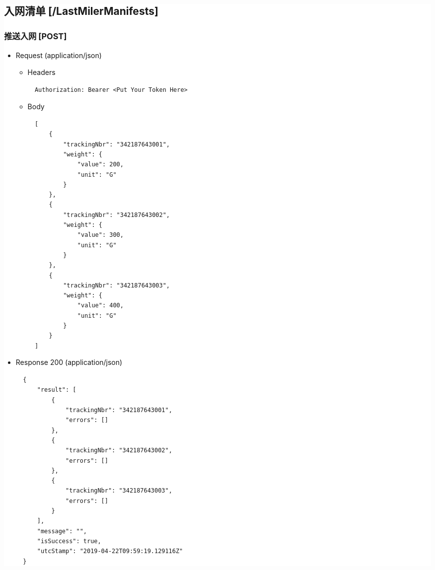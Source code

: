 ## 入网清单 [/LastMilerManifests]

### 推送入网 [POST]

+ Request (application/json)

    + Headers

            Authorization: Bearer <Put Your Token Here>

    + Body

            [
                {
                    "trackingNbr": "342187643001",
                    "weight": {
                        "value": 200,
                        "unit": "G"
                    }
                },
                {
                    "trackingNbr": "342187643002",
                    "weight": {
                        "value": 300,
                        "unit": "G"
                    }
                },
                {
                    "trackingNbr": "342187643003",
                    "weight": {
                        "value": 400,
                        "unit": "G"
                    }
                }
            ]

+ Response 200 (application/json)

        {
            "result": [
                {
                    "trackingNbr": "342187643001",
                    "errors": []
                },
                {
                    "trackingNbr": "342187643002",
                    "errors": []
                },
                {
                    "trackingNbr": "342187643003",
                    "errors": []
                }
            ],
            "message": "",
            "isSuccess": true,
            "utcStamp": "2019-04-22T09:59:19.129116Z"
        }
